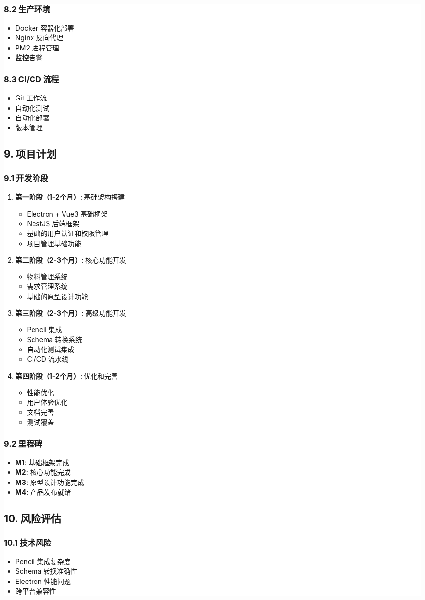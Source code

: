 ### 8.2 生产环境
- Docker 容器化部署
- Nginx 反向代理
- PM2 进程管理
- 监控告警

### 8.3 CI/CD 流程
- Git 工作流
- 自动化测试
- 自动化部署
- 版本管理

## 9. 项目计划

### 9.1 开发阶段
1. **第一阶段（1-2个月）**: 基础架构搭建
   - Electron + Vue3 基础框架
   - NestJS 后端框架
   - 基础的用户认证和权限管理
   - 项目管理基础功能

2. **第二阶段（2-3个月）**: 核心功能开发
   - 物料管理系统
   - 需求管理系统
   - 基础的原型设计功能

3. **第三阶段（2-3个月）**: 高级功能开发
   - Pencil 集成
   - Schema 转换系统
   - 自动化测试集成
   - CI/CD 流水线

4. **第四阶段（1-2个月）**: 优化和完善
   - 性能优化
   - 用户体验优化
   - 文档完善
   - 测试覆盖

### 9.2 里程碑
- **M1**: 基础框架完成
- **M2**: 核心功能完成
- **M3**: 原型设计功能完成
- **M4**: 产品发布就绪

## 10. 风险评估

### 10.1 技术风险
- Pencil 集成复杂度
- Schema 转换准确性
- Electron 性能问题
- 跨平台兼容性
